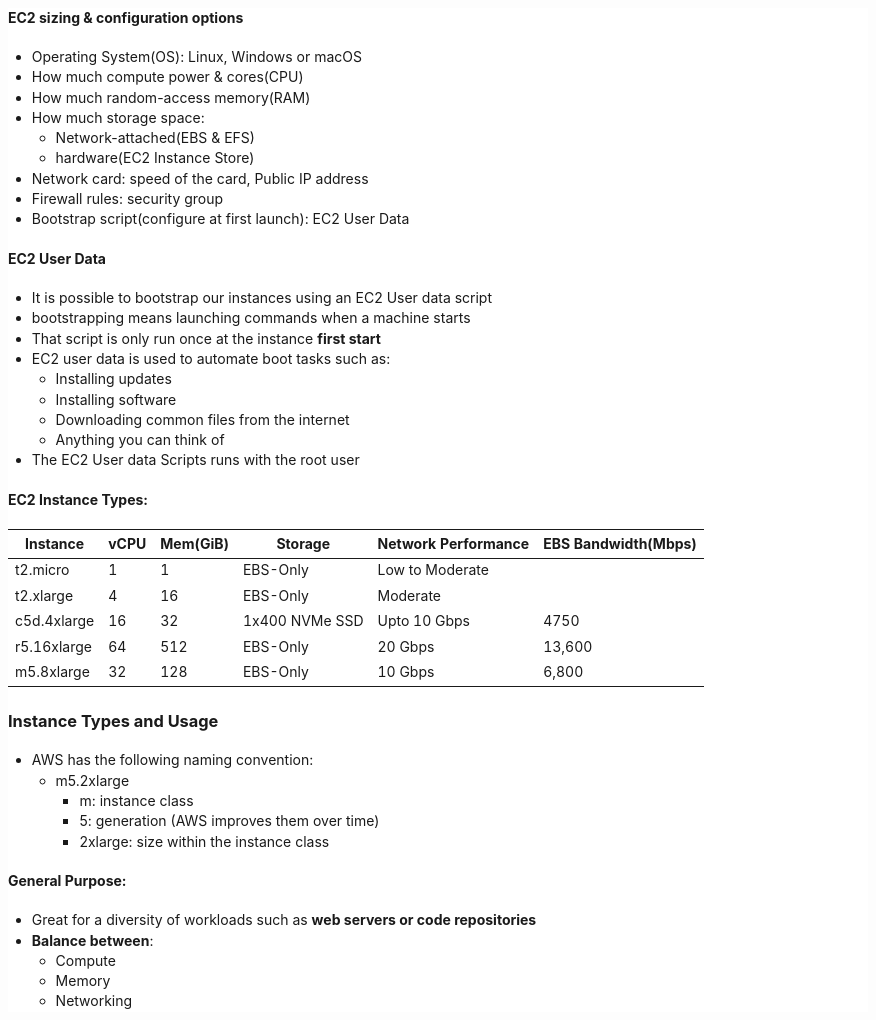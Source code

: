 #### EC2 sizing & configuration options

* Operating System(OS): Linux, Windows or macOS
* How much compute power & cores(CPU)
* How much random-access memory(RAM)
* How much storage space:
  * Network-attached(EBS & EFS)
  * hardware(EC2 Instance Store)
* Network card: speed of the card, Public IP address
* Firewall rules: security group
* Bootstrap script(configure at first launch): EC2 User Data

#### EC2 User Data

* It is possible to bootstrap our instances using an EC2 User data script
* bootstrapping means launching commands when a machine starts
* That script is only run once at the instance **first start**
* EC2 user data is used to automate boot tasks such as:
  * Installing updates
  * Installing software 
  * Downloading common files from the internet
  * Anything you can think of
* The EC2 User data Scripts runs with the root user

#### EC2 Instance Types:

| Instance    | vCPU | Mem(GiB) | Storage        | Network Performance | EBS Bandwidth(Mbps) |
|-------------|------|----------|----------------|---------------------|---------------------|
| t2.micro    | 1    | 1        | EBS-Only       | Low to Moderate     |                     |
| t2.xlarge   | 4    | 16       | EBS-Only       | Moderate            |                     |
| c5d.4xlarge | 16   | 32       | 1x400 NVMe SSD | Upto 10 Gbps        | 4750                |
| r5.16xlarge | 64   | 512      | EBS-Only       | 20 Gbps             | 13,600              |
| m5.8xlarge  | 32   | 128      | EBS-Only       | 10 Gbps             | 6,800               |

### Instance Types and Usage

* AWS has the following naming convention:
  * m5.2xlarge
    * m: instance class
    * 5: generation (AWS improves them over time)
    * 2xlarge: size within the instance class

#### General Purpose:
* Great for a diversity of workloads such as **web servers or code repositories**
* **Balance between**:
  * Compute
  * Memory
  * Networking
  
